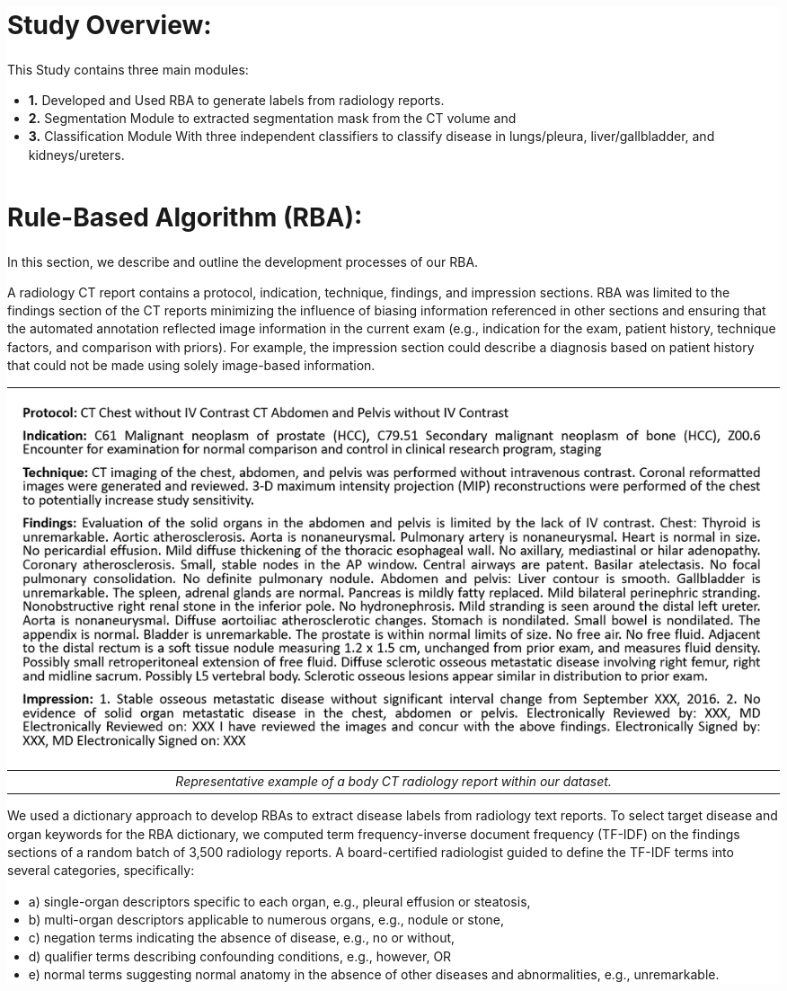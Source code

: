 
# Study Overview:
This Study contains three main modules:

* **1.**  Developed and Used RBA to generate labels from radiology reports.
* **2.** Segmentation Module to extracted segmentation mask from the CT volume and
* **3.** Classification Module With three independent classifiers to classify disease in lungs/pleura, liver/gallbladder, and kidneys/ureters.


# Rule-Based Algorithm (RBA):
In this section, we describe and outline the development processes of our RBA.

A radiology CT report contains a protocol, indication, technique, findings, and impression sections. RBA was limited to the findings section of the CT reports minimizing the influence of biasing information referenced in other sections and ensuring that the automated annotation reflected image information in the current exam (e.g., indication for the exam, patient history, technique factors, and comparison with priors). For example, the impression section could describe a diagnosis based on patient history that could not be made using solely image-based information.

| ![report_text.PNG](ReadMeFigure/report_text.PNG) | 
|:--:| 
| *Representative example of a body CT radiology report within our dataset.* |


We used a dictionary approach to develop RBAs to extract disease labels from radiology text reports. To select target disease and organ keywords for the RBA dictionary, we computed term frequency-inverse document frequency (TF-IDF) on the findings sections of a random batch of 3,500 radiology reports. A board-certified radiologist guided to define the TF-IDF terms into several categories, specifically: 
* a) single-organ descriptors specific to each organ, e.g., pleural effusion or steatosis, 
* b) multi-organ descriptors applicable to numerous organs, e.g., nodule or stone, 
* c) negation terms indicating the absence of disease, e.g., no or without, 
* d) qualifier terms describing confounding conditions, e.g., however, OR 
* e) normal terms suggesting normal anatomy in the absence of other diseases and abnormalities, e.g., unremarkable.
